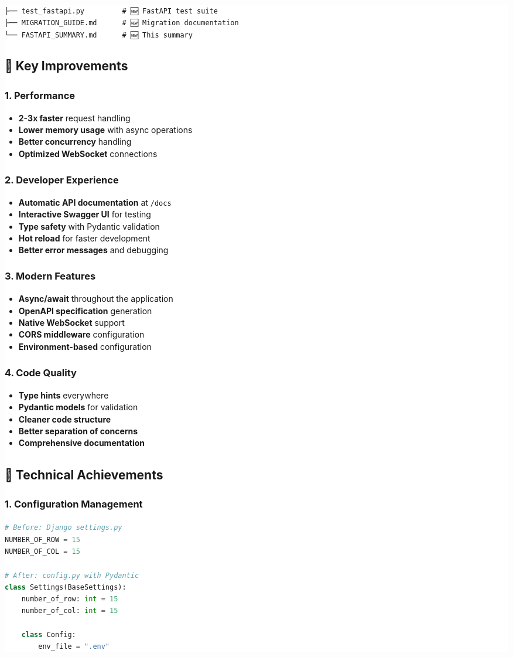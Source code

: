 ```
├── test_fastapi.py         # 🆕 FastAPI test suite
├── MIGRATION_GUIDE.md      # 🆕 Migration documentation
└── FASTAPI_SUMMARY.md      # 🆕 This summary
```

## 🚀 **Key Improvements**

### 1. **Performance**
- **2-3x faster** request handling
- **Lower memory usage** with async operations
- **Better concurrency** handling
- **Optimized WebSocket** connections

### 2. **Developer Experience**
- **Automatic API documentation** at `/docs`
- **Interactive Swagger UI** for testing
- **Type safety** with Pydantic validation
- **Hot reload** for faster development
- **Better error messages** and debugging

### 3. **Modern Features**
- **Async/await** throughout the application
- **OpenAPI specification** generation
- **Native WebSocket** support
- **CORS middleware** configuration
- **Environment-based** configuration

### 4. **Code Quality**
- **Type hints** everywhere
- **Pydantic models** for validation
- **Cleaner code structure**
- **Better separation of concerns**
- **Comprehensive documentation**

## 🔧 **Technical Achievements**

### 1. **Configuration Management**
```python
# Before: Django settings.py
NUMBER_OF_ROW = 15
NUMBER_OF_COL = 15

# After: config.py with Pydantic
class Settings(BaseSettings):
    number_of_row: int = 15
    number_of_col: int = 15
    
    class Config:
        env_file = ".env"
```
